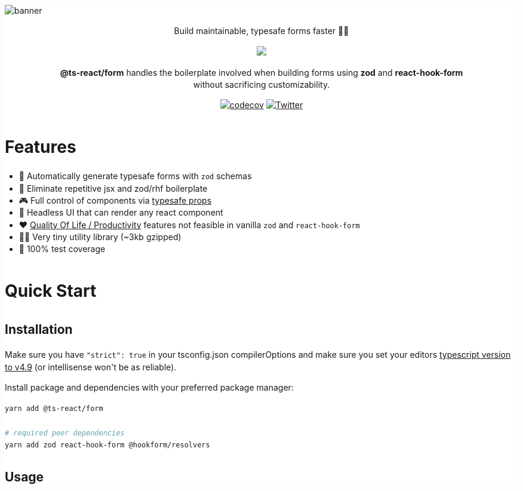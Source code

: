 ![banner](https://user-images.githubusercontent.com/12774588/210178528-2eb928f9-fbad-414b-9f69-a57550d05363.png)

<p align="center">Build maintainable, typesafe forms faster 🏃💨</p>

<p align="center">
  
  <img src="https://user-images.githubusercontent.com/12774588/210157220-e287cfdf-c26f-4169-a944-ac147cb4b058.gif"/>

</p>

<p align="center">
<b>@ts-react/form</b> handles the boilerplate involved when building forms using <b>zod</b> and <b>react-hook-form</b> without&nbsp;sacrificing&nbsp;customizability. 
</p>

<div align="center">

<a href=""> [![codecov](https://codecov.io/github/iway1/react-ts-form/branch/main/graph/badge.svg?token=U4UFRGI3HF)](https://codecov.io/github/iway1/react-ts-form) [![Twitter](https://img.shields.io/twitter/url/https/twitter.com/isaac_ts_way.svg?style=social&label=Follow%20%40isaac_ts_way)](https://twitter.com/isaac_ts_way)</a>

</div>

# Features

- 🥹 Automatically generate typesafe forms with `zod` schemas
- 📎 Eliminate repetitive jsx and zod/rhf boilerplate
- 🎮 Full control of components via [typesafe props](#typesafe-props)
- 🤯 Headless UI that can render any react component
- ❤️ [Quality Of Life / Productivity](#qol) features not feasible in vanilla `zod` and `react-hook-form`
- 🤌🏻 Very tiny utility library (~3kb gzipped)
- 👀 100% test coverage

# Quick Start

## Installation

Make sure you have `"strict": true` in your tsconfig.json compilerOptions and make sure you set your editors [typescript version to v4.9](#typescript-versions) (or intellisense won't be as reliable).

Install package and dependencies with your preferred package manager:

```sh
yarn add @ts-react/form

# required peer dependencies
yarn add zod react-hook-form @hookform/resolvers
```

## Usage

